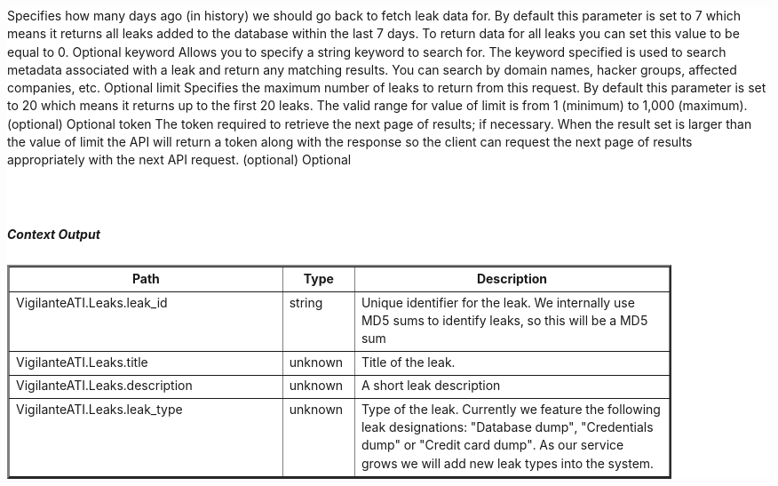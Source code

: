 <td style="width: 501px;">Specifies how many days ago (in history) we should go back to fetch leak data for. By default this parameter is set to 7 which means it returns all leaks added to the database within the last 7 days. To return data for all leaks you can set this value to be equal to 0.</td>
<td style="width: 71px;">Optional</td>
</tr>
<tr>
<td style="width: 136px;">keyword</td>
<td style="width: 501px;">Allows you to specify a string keyword to search for. The keyword specified is used to search metadata associated with a leak and return any matching results. You can search by domain names, hacker groups, affected companies, etc.</td>
<td style="width: 71px;">Optional</td>
</tr>
<tr>
<td style="width: 136px;">limit</td>
<td style="width: 501px;">Specifies the maximum number of leaks to return from this request. By default this parameter is set to 20 which means it returns up to the first 20 leaks. The valid range for value of limit is from 1 (minimum) to 1,000 (maximum). (optional)</td>
<td style="width: 71px;">Optional</td>
</tr>
<tr>
<td style="width: 136px;">token</td>
<td style="width: 501px;">The token required to retrieve the next page of results; if necessary. When the result set is larger than the value of limit the API will return a token along with the response so the client can request the next page of results appropriately with the next API request. (optional)</td>
<td style="width: 71px;">Optional</td>
</tr>
</tbody>
</table>
<h5> </h5>
<h5>Context Output</h5>
<table style="width: 748px;" border="2" cellpadding="6">
<thead>
<tr>
<th style="width: 297px;"><strong>Path</strong></th>
<th style="width: 67px;"><strong>Type</strong></th>
<th style="width: 344px;"><strong>Description</strong></th>
</tr>
</thead>
<tbody>
<tr>
<td style="width: 297px;">VigilanteATI.Leaks.leak_id</td>
<td style="width: 67px;">string</td>
<td style="width: 344px;">Unique identifier for the leak. We internally use MD5 sums to identify leaks, so this will be a MD5 sum</td>
</tr>
<tr>
<td style="width: 297px;">VigilanteATI.Leaks.title</td>
<td style="width: 67px;">unknown</td>
<td style="width: 344px;">Title of the leak.</td>
</tr>
<tr>
<td style="width: 297px;">VigilanteATI.Leaks.description</td>
<td style="width: 67px;">unknown</td>
<td style="width: 344px;">A short leak description</td>
</tr>
<tr>
<td style="width: 297px;">VigilanteATI.Leaks.leak_type</td>
<td style="width: 67px;">unknown</td>
<td style="width: 344px;">Type of the leak. Currently we feature the following leak designations: "Database dump", "Credentials dump" or "Credit card dump". As our service grows we will add new leak types into the system.</td>
</tr>